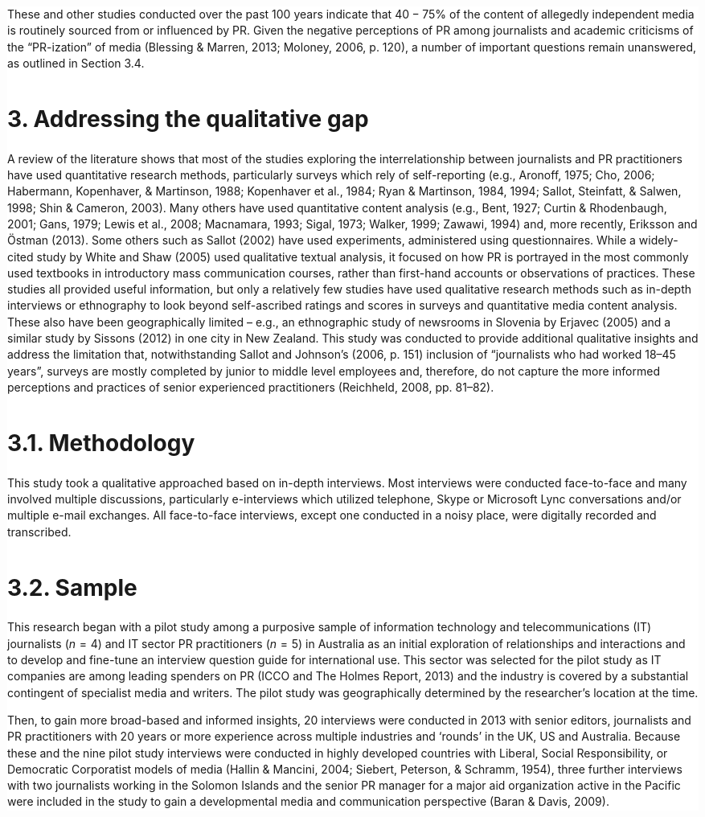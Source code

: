 These and other studies conducted over the past 100 years indicate that $4 0 - 7 5 \%$ of the content of allegedly independent media is routinely sourced from or influenced by PR. Given the negative perceptions of PR among journalists and academic criticisms of the “PR-ization” of media (Blessing & Marren, 2013; Moloney, 2006, p. 120), a number of important questions remain unanswered, as outlined in Section 3.4.

# 3. Addressing the qualitative gap

A review of the literature shows that most of the studies exploring the interrelationship between journalists and PR practitioners have used quantitative research methods, particularly surveys which rely of self-reporting (e.g., Aronoff, 1975; Cho, 2006; Habermann, Kopenhaver, & Martinson, 1988; Kopenhaver et al., 1984; Ryan & Martinson, 1984, 1994; Sallot, Steinfatt, & Salwen, 1998; Shin & Cameron, 2003). Many others have used quantitative content analysis (e.g., Bent, 1927; Curtin & Rhodenbaugh, 2001; Gans, 1979; Lewis et al., 2008; Macnamara, 1993; Sigal, 1973; Walker, 1999; Zawawi, 1994) and, more recently, Eriksson and Östman (2013). Some others such as Sallot (2002) have used experiments, administered using questionnaires. While a widely-cited study by White and Shaw (2005) used qualitative textual analysis, it focused on how PR is portrayed in the most commonly used textbooks in introductory mass communication courses, rather than first-hand accounts or observations of practices. These studies all provided useful information, but only a relatively few studies have used qualitative research methods such as in-depth interviews or ethnography to look beyond self-ascribed ratings and scores in surveys and quantitative media content analysis. These also have been geographically limited – e.g., an ethnographic study of newsrooms in Slovenia by Erjavec (2005) and a similar study by Sissons (2012) in one city in New Zealand. This study was conducted to provide additional qualitative insights and address the limitation that, notwithstanding Sallot and Johnson’s (2006, p. 151) inclusion of “journalists who had worked 18–45 years”, surveys are mostly completed by junior to middle level employees and, therefore, do not capture the more informed perceptions and practices of senior experienced practitioners (Reichheld, 2008, pp. 81–82).

# 3.1. Methodology

This study took a qualitative approached based on in-depth interviews. Most interviews were conducted face-to-face and many involved multiple discussions, particularly e-interviews which utilized telephone, Skype or Microsoft Lync conversations and/or multiple e-mail exchanges. All face-to-face interviews, except one conducted in a noisy place, were digitally recorded and transcribed.

# 3.2. Sample

This research began with a pilot study among a purposive sample of information technology and telecommunications (IT) journalists $( n = 4 )$ and IT sector PR practitioners $\left( n = 5 \right)$ in Australia as an initial exploration of relationships and interactions and to develop and fine-tune an interview question guide for international use. This sector was selected for the pilot study as IT companies are among leading spenders on PR (ICCO and The Holmes Report, 2013) and the industry is covered by a substantial contingent of specialist media and writers. The pilot study was geographically determined by the researcher’s location at the time.

Then, to gain more broad-based and informed insights, 20 interviews were conducted in 2013 with senior editors, journalists and PR practitioners with 20 years or more experience across multiple industries and ‘rounds’ in the UK, US and Australia. Because these and the nine pilot study interviews were conducted in highly developed countries with Liberal, Social Responsibility, or Democratic Corporatist models of media (Hallin & Mancini, 2004; Siebert, Peterson, & Schramm, 1954), three further interviews with two journalists working in the Solomon Islands and the senior PR manager for a major aid organization active in the Pacific were included in the study to gain a developmental media and communication perspective (Baran & Davis, 2009).

